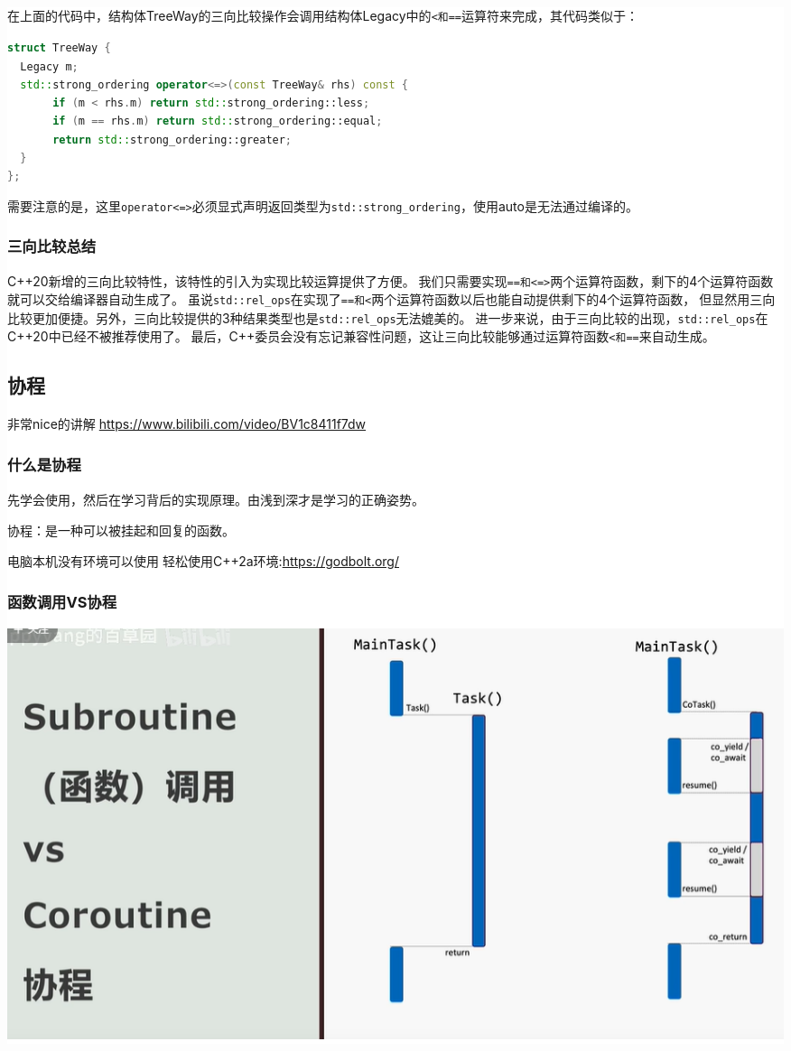 在上面的代码中，结构体TreeWay的三向比较操作会调用结构体Legacy中的`<和==`运算符来完成，其代码类似于：

```cpp
struct TreeWay {
  Legacy m;
  std::strong_ordering operator<=>(const TreeWay& rhs) const {
       if (m < rhs.m) return std::strong_ordering::less;
       if (m == rhs.m) return std::strong_ordering::equal;
       return std::strong_ordering::greater;
  }
};
```

需要注意的是，这里`operator<=>`必须显式声明返回类型为`std::strong_ordering`，使用auto是无法通过编译的。

### 三向比较总结

C++20新增的三向比较特性，该特性的引入为实现比较运算提供了方便。 我们只需要实现`==和<=>`两个运算符函数，剩下的4个运算符函数就可以交给编译器自动生成了。 虽说`std::rel_ops`在实现了`==和<`两个运算符函数以后也能自动提供剩下的4个运算符函数， 但显然用三向比较更加便捷。另外，三向比较提供的3种结果类型也是`std::rel_ops`无法媲美的。 进一步来说，由于三向比较的出现，`std::rel_ops`在C++20中已经不被推荐使用了。 最后，C++委员会没有忘记兼容性问题，这让三向比较能够通过运算符函数`<和==`来自动生成。

## 协程

非常nice的讲解 <https://www.bilibili.com/video/BV1c8411f7dw>

### 什么是协程

先学会使用，然后在学习背后的实现原理。由浅到深才是学习的正确姿势。

协程：是一种可以被挂起和回复的函数。

电脑本机没有环境可以使用 轻松使用C++2a环境:<https://godbolt.org/>

### 函数调用VS协程

![函数调用VS协程](../.gitbook/assets/2024-03-27232828.png)
